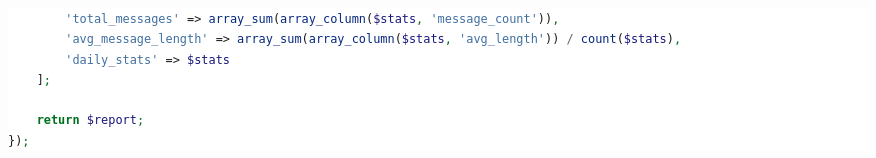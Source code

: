 ```php
        'total_messages' => array_sum(array_column($stats, 'message_count')),
        'avg_message_length' => array_sum(array_column($stats, 'avg_length')) / count($stats),
        'daily_stats' => $stats
    ];
    
    return $report;
});
``` 